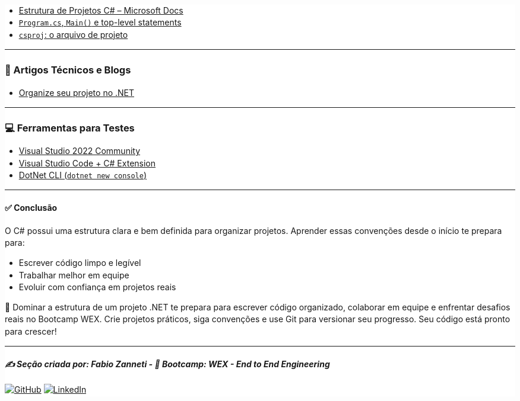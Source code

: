 - [Estrutura de Projetos C# – Microsoft Docs](https://learn.microsoft.com/pt-br/dotnet/core/project-sdk/overview)
- [`Program.cs`, `Main()` e top-level statements](https://learn.microsoft.com/en-us/dotnet/csharp/fundamentals/program-structure/top-level-statements)
- [`csproj`: o arquivo de projeto](https://learn.microsoft.com/pt-br/dotnet/core/project-sdk/msbuild-props)

---

### 🧠 Artigos Técnicos e Blogs

- [Organize seu projeto no .NET](https://learn.microsoft.com/pt-br/dotnet/core/porting/project-structure)

---

### 💻 Ferramentas para Testes

- [Visual Studio 2022 Community](https://visualstudio.microsoft.com/pt-br/vs/community/)
- [Visual Studio Code + C# Extension](https://code.visualstudio.com/docs/languages/dotnet)
- [DotNet CLI (`dotnet new console`)](https://learn.microsoft.com/pt-br/dotnet/core/tools/dotnet-new)

---

#### ✅ Conclusão

O C# possui uma estrutura clara e bem definida para organizar projetos. Aprender essas convenções desde o início te prepara para:

* Escrever código limpo e legível
* Trabalhar melhor em equipe
* Evoluir com confiança em projetos reais

📌 Dominar a estrutura de um projeto .NET te prepara para escrever código organizado, colaborar em equipe e enfrentar desafios reais no Bootcamp WEX. Crie projetos práticos, siga convenções e use Git para versionar seu progresso. Seu código está pronto para crescer!

---

##### ✍️ Seção criada por: *Fabio Zanneti* - 🎯 Bootcamp: **WEX - End to End Engineering**
[![GitHub](https://img.shields.io/badge/GitHub-fzanneti-181717?style=flat&logo=github)](https://github.com/fzanneti)
[![LinkedIn](https://img.shields.io/badge/LinkedIn-fzanneti-0A66C2?style=flat&logo=linkedin&logoColor=white)](https://linkedin.com/in/fzanneti)